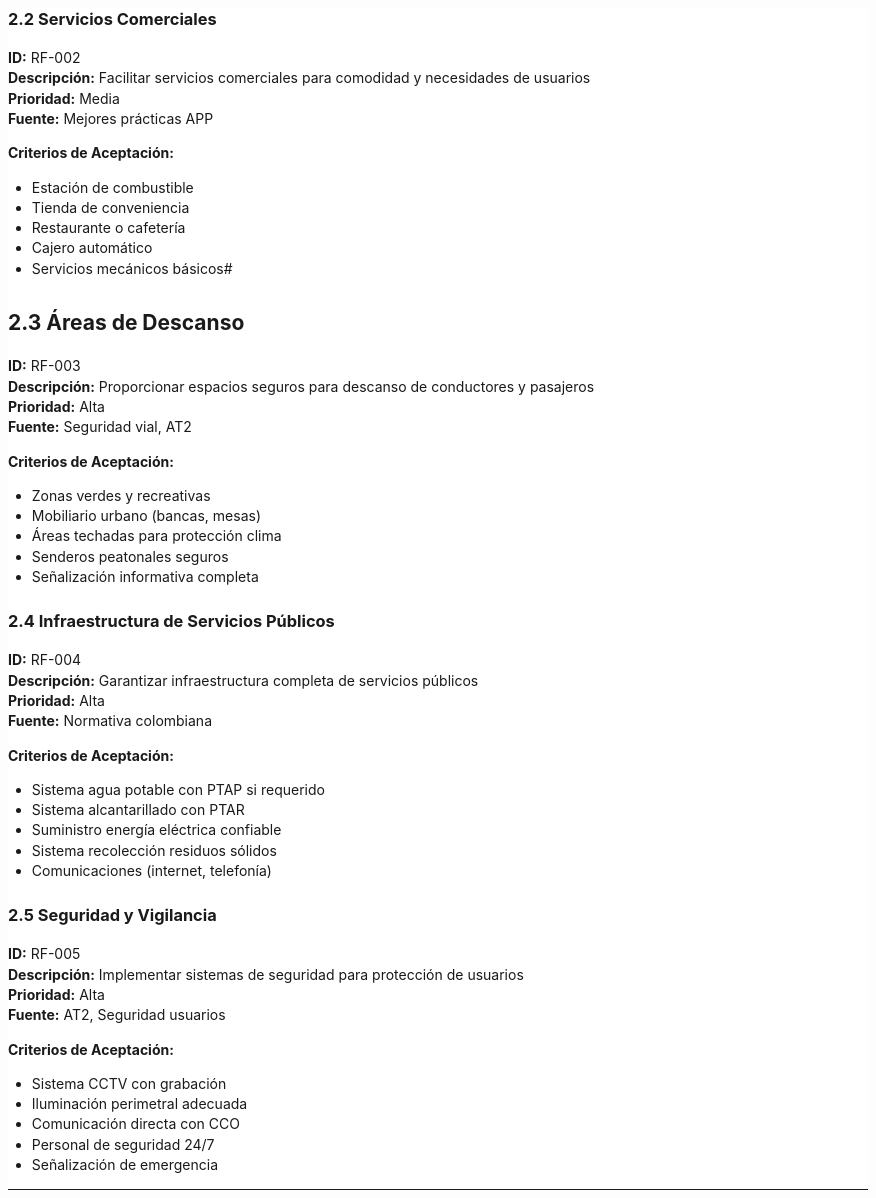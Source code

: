 ### 2.2 Servicios Comerciales

**ID:** RF-002  
**Descripción:** Facilitar servicios comerciales para comodidad y necesidades de usuarios  
**Prioridad:** Media  
**Fuente:** Mejores prácticas APP  

**Criterios de Aceptación:**
- Estación de combustible
- Tienda de conveniencia
- Restaurante o cafetería
- Cajero automático
- Servicios mecánicos básicos#
## 2.3 Áreas de Descanso

**ID:** RF-003  
**Descripción:** Proporcionar espacios seguros para descanso de conductores y pasajeros  
**Prioridad:** Alta  
**Fuente:** Seguridad vial, AT2  

**Criterios de Aceptación:**
- Zonas verdes y recreativas
- Mobiliario urbano (bancas, mesas)
- Áreas techadas para protección clima
- Senderos peatonales seguros
- Señalización informativa completa

### 2.4 Infraestructura de Servicios Públicos

**ID:** RF-004  
**Descripción:** Garantizar infraestructura completa de servicios públicos  
**Prioridad:** Alta  
**Fuente:** Normativa colombiana  

**Criterios de Aceptación:**
- Sistema agua potable con PTAP si requerido
- Sistema alcantarillado con PTAR
- Suministro energía eléctrica confiable
- Sistema recolección residuos sólidos
- Comunicaciones (internet, telefonía)

### 2.5 Seguridad y Vigilancia

**ID:** RF-005  
**Descripción:** Implementar sistemas de seguridad para protección de usuarios  
**Prioridad:** Alta  
**Fuente:** AT2, Seguridad usuarios  

**Criterios de Aceptación:**
- Sistema CCTV con grabación
- Iluminación perimetral adecuada
- Comunicación directa con CCO
- Personal de seguridad 24/7
- Señalización de emergencia

---